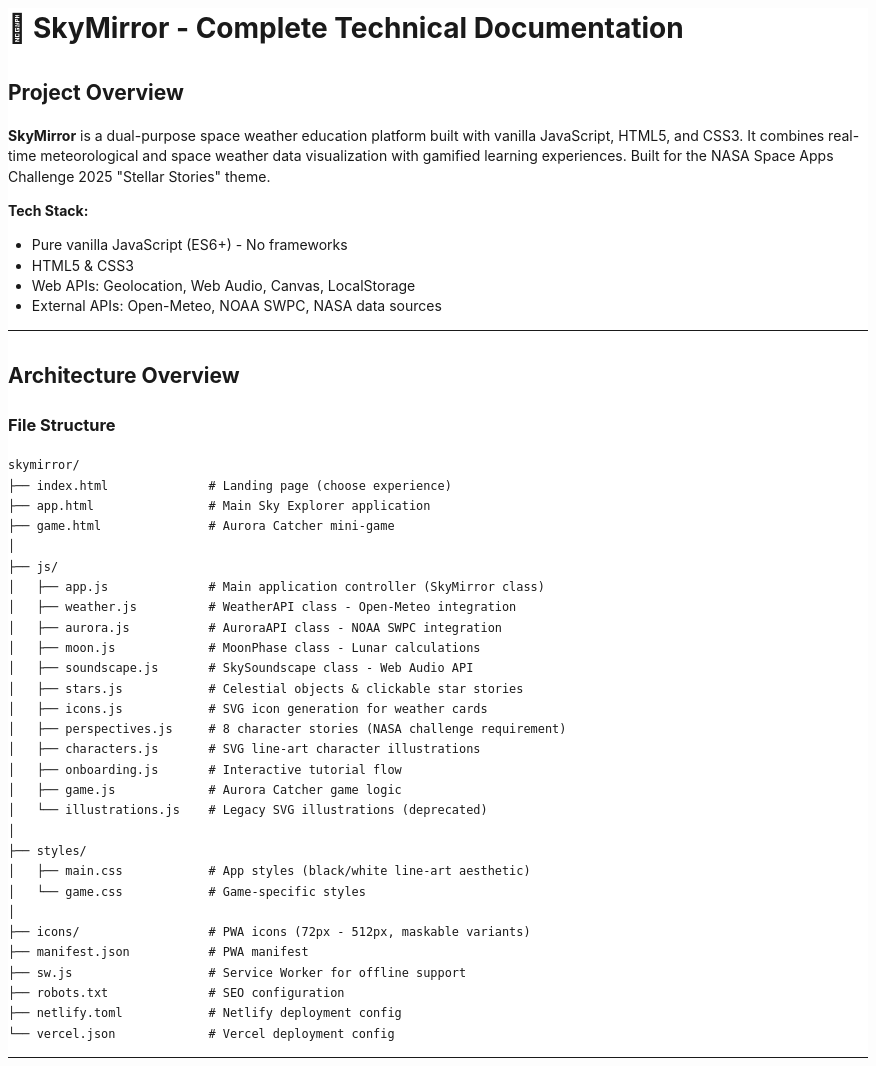# 🔧 SkyMirror - Complete Technical Documentation

## Project Overview

**SkyMirror** is a dual-purpose space weather education platform built with vanilla JavaScript, HTML5, and CSS3. It combines real-time meteorological and space weather data visualization with gamified learning experiences. Built for the NASA Space Apps Challenge 2025 "Stellar Stories" theme.

**Tech Stack:**
- Pure vanilla JavaScript (ES6+) - No frameworks
- HTML5 & CSS3
- Web APIs: Geolocation, Web Audio, Canvas, LocalStorage
- External APIs: Open-Meteo, NOAA SWPC, NASA data sources

---

## Architecture Overview

### File Structure

```
skymirror/
├── index.html              # Landing page (choose experience)
├── app.html                # Main Sky Explorer application
├── game.html               # Aurora Catcher mini-game
│
├── js/
│   ├── app.js              # Main application controller (SkyMirror class)
│   ├── weather.js          # WeatherAPI class - Open-Meteo integration
│   ├── aurora.js           # AuroraAPI class - NOAA SWPC integration
│   ├── moon.js             # MoonPhase class - Lunar calculations
│   ├── soundscape.js       # SkySoundscape class - Web Audio API
│   ├── stars.js            # Celestial objects & clickable star stories
│   ├── icons.js            # SVG icon generation for weather cards
│   ├── perspectives.js     # 8 character stories (NASA challenge requirement)
│   ├── characters.js       # SVG line-art character illustrations
│   ├── onboarding.js       # Interactive tutorial flow
│   ├── game.js             # Aurora Catcher game logic
│   └── illustrations.js    # Legacy SVG illustrations (deprecated)
│
├── styles/
│   ├── main.css            # App styles (black/white line-art aesthetic)
│   └── game.css            # Game-specific styles
│
├── icons/                  # PWA icons (72px - 512px, maskable variants)
├── manifest.json           # PWA manifest
├── sw.js                   # Service Worker for offline support
├── robots.txt              # SEO configuration
├── netlify.toml            # Netlify deployment config
└── vercel.json             # Vercel deployment config
```

---